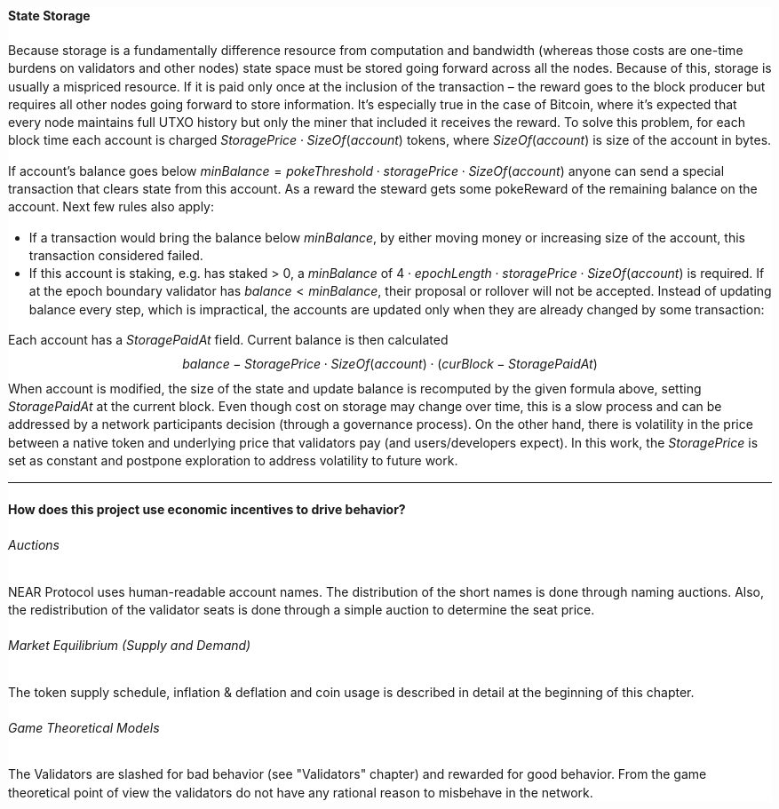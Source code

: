 #### State Storage

Because storage is a fundamentally difference resource from computation and bandwidth (whereas those costs are one-time burdens on validators and other nodes) state space must be stored going forward across all the nodes.
Because of this, storage is usually a mispriced resource. If it is paid only once at the inclusion of the transaction – the reward goes to the block producer but requires all other nodes going forward to store information. It’s especially true in the case of Bitcoin, where it’s expected that every node maintains full UTXO history but only the miner that included it receives the reward.
To solve this problem, for each block time each account is charged $StoragePrice \cdot SizeOf(account)$ tokens, where $SizeOf(account)$ is size of the account in bytes.

If account’s balance goes below $minBalance = pokeThreshold \cdot storagePrice \cdot SizeOf(account)$ anyone can send a special transaction that clears state from this account. As a reward the steward gets some pokeReward of the remaining balance on the account. Next few rules also apply:
+ If a transaction would bring the balance below $minBalance$, by either moving money or increasing size of the account, this transaction considered failed.
+ If this account is staking, e.g. has staked > 0, a $minBalance$ of $4 \cdot epochLength \cdot storagePrice \cdot SizeOf(account)$ is required. If at the epoch boundary validator has $balance < minBalance$, their proposal or rollover will not be accepted. Instead of updating balance every step, which is impractical, the accounts are updated only when they are already changed by some transaction:

Each account has a $StoragePaidAt$ field. Current balance is then calculated
$$
\begin{equation}
balance − StoragePrice \cdot SizeOf(account) \cdot (curBlock−StoragePaidAt)
\end{equation}
$$
When account is modified, the size of the state and update balance is recomputed by the given formula above, setting $StoragePaidAt$ at the current block.
Even though cost on storage may change over time, this is a slow process and can be addressed by a network participants decision (through a governance process).
On the other hand, there is volatility in the price between a native token and underlying price that validators pay (and users/developers expect).
In this work, the $StoragePrice$ is set as constant and postpone exploration to address volatility to future work.
****

#### How does this project use economic incentives to drive behavior?

###### Auctions
NEAR Protocol uses human-readable account names. The distribution of the short names is done through naming auctions.
Also, the redistribution of the validator seats is done through a simple auction to determine the seat price.

###### Market Equilibrium (Supply and Demand)
The token supply schedule, inflation & deflation and coin usage  is described in detail at the beginning of this chapter.

###### Game Theoretical Models
The Validators are slashed for bad behavior (see "Validators" chapter) and rewarded for good behavior. From the game theoretical point of view the validators do not have any rational reason to misbehave in the network.

